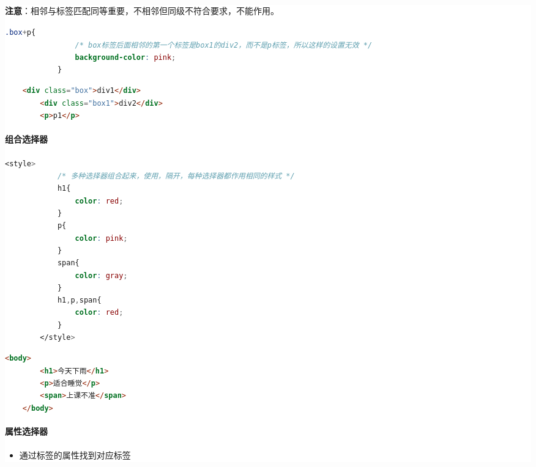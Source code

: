 

**注意**：相邻与标签匹配同等重要，不相邻但同级不符合要求，不能作用。



```css
.box+p{
				/* box标签后面相邻的第一个标签是box1的div2，而不是p标签，所以这样的设置无效 */
				background-color: pink;
			}
```



```html
    <div class="box">div1</div>
		<div class="box1">div2</div>
		<p>p1</p>
```



#### 组合选择器



```css
<style>
			/* 多种选择器组合起来，使用，隔开，每种选择器都作用相同的样式 */
			h1{
				color: red;
			}
			p{
				color: pink;
			}
			span{
				color: gray;
			}
			h1,p,span{
				color: red;
			}
		</style>
```



```html
<body>
		<h1>今天下雨</h1>
		<p>适合睡觉</p>
		<span>上课不准</span>
	</body>
```



#### 属性选择器



- 通过标签的属性找到对应标签
